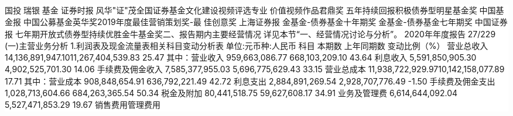 国投
瑞银
基金
证券时报
风华"证"茂全国证券基金文化建设视频评选专业
价值视频作品君鼎奖
五年持续回报积极债券型明星基金奖
中国基金报
中国公募基金英华奖2019年度最佳营销策划奖-最
佳创意奖
上海证券报
金基金-债券基金十年期奖
金基金-债券基金七年期奖
中国证券报
七年期开放式债券型持续优胜金牛基金奖二、报告期内主要经营情况
详见本节“一、经营情况讨论与分析”。
2020年年度报告
27/229
(一)主营业务分析
1.利润表及现金流量表相关科目变动分析表
单位:元币种:人民币
科目
本期数
上年同期数
变动比例（%）
营业总收入
14,136,891,947.1011,267,404,539.83
25.47
其中：营业收入
959,663,086.77
668,103,209.10
43.64
利息收入
5,591,850,905.30
4,902,525,701.30
14.06
手续费及佣金收入
7,585,377,955.03
5,696,775,629.43
33.15
营业总成本
11,938,722,929.9710,142,158,077.89
17.71
其中：营业成本
908,848,654.91
636,792,221.49
42.72
利息支出
2,884,891,269.54
2,928,707,776.49
-1.50
手续费及佣金支出
1,028,713,604.66
684,263,365.54
50.34
税金及附加
80,441,518.75
59,627,608.17
34.91
业务及管理费
6,614,644,092.04
5,527,471,853.29
19.67
销售费用管理费用